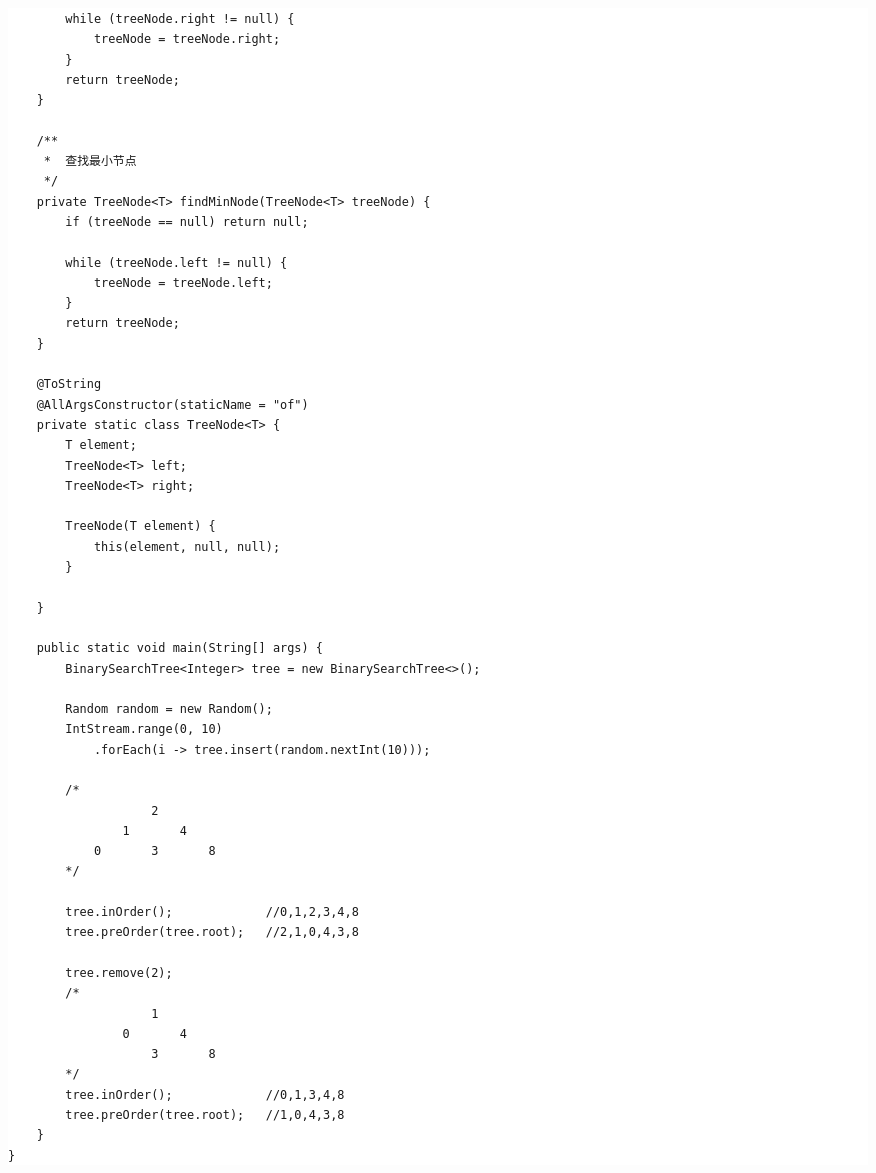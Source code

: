             while (treeNode.right != null) {
                treeNode = treeNode.right;
            }
            return treeNode;
        }
    
        /**
         *  查找最小节点
         */
        private TreeNode<T> findMinNode(TreeNode<T> treeNode) {
            if (treeNode == null) return null;
    
            while (treeNode.left != null) {
                treeNode = treeNode.left;
            }
            return treeNode;
        }
    
        @ToString
        @AllArgsConstructor(staticName = "of")
        private static class TreeNode<T> {
            T element;
            TreeNode<T> left;
            TreeNode<T> right;
    
            TreeNode(T element) {
                this(element, null, null);
            }
    
        }
    
        public static void main(String[] args) {
            BinarySearchTree<Integer> tree = new BinarySearchTree<>();
    
            Random random = new Random();
            IntStream.range(0, 10)
                .forEach(i -> tree.insert(random.nextInt(10)));
    
            /*
                        2
                    1       4
                0       3       8
            */
    
            tree.inOrder();             //0,1,2,3,4,8
            tree.preOrder(tree.root);   //2,1,0,4,3,8
    
            tree.remove(2);
            /*
                        1
                    0       4
                        3       8
            */
            tree.inOrder();             //0,1,3,4,8
            tree.preOrder(tree.root);   //1,0,4,3,8
        }
    }
